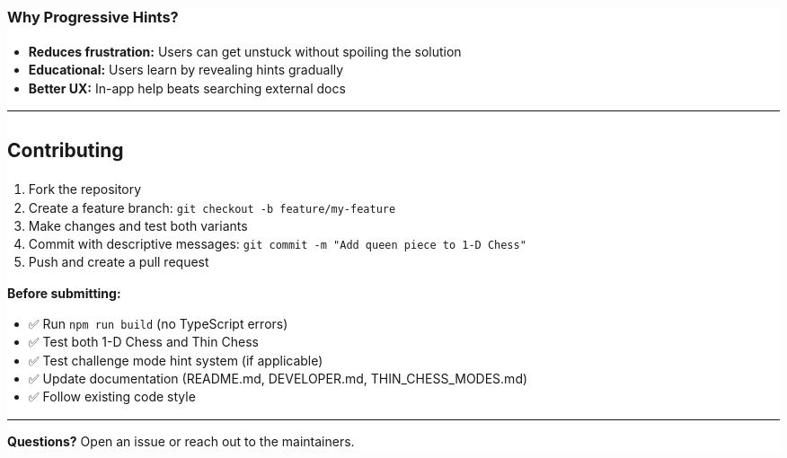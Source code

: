 ### Why Progressive Hints?
- **Reduces frustration:** Users can get unstuck without spoiling the solution
- **Educational:** Users learn by revealing hints gradually
- **Better UX:** In-app help beats searching external docs

---

## Contributing

1. Fork the repository
2. Create a feature branch: `git checkout -b feature/my-feature`
3. Make changes and test both variants
4. Commit with descriptive messages: `git commit -m "Add queen piece to 1-D Chess"`
5. Push and create a pull request

**Before submitting:**
- ✅ Run `npm run build` (no TypeScript errors)
- ✅ Test both 1-D Chess and Thin Chess
- ✅ Test challenge mode hint system (if applicable)
- ✅ Update documentation (README.md, DEVELOPER.md, THIN_CHESS_MODES.md)
- ✅ Follow existing code style

---

**Questions?** Open an issue or reach out to the maintainers.
